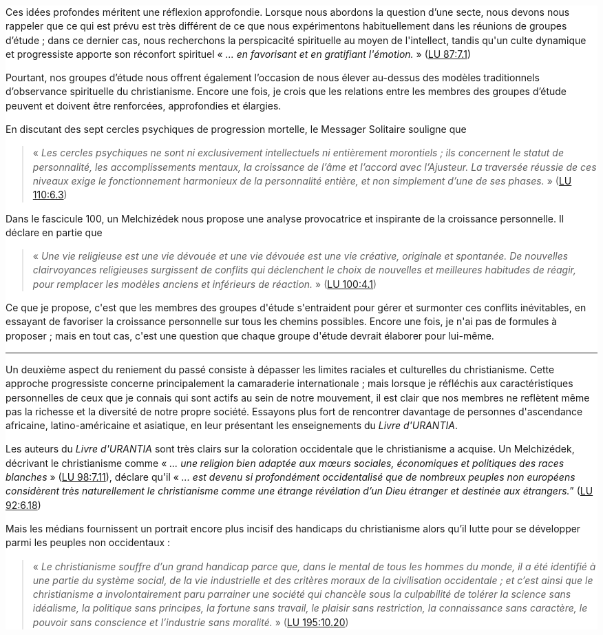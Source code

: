 Ces idées profondes méritent une réflexion approfondie. Lorsque nous abordons la question d’une secte, nous devons nous rappeler que ce qui est prévu est très différent de ce que nous expérimentons habituellement dans les réunions de groupes d’étude ; dans ce dernier cas, nous recherchons la perspicacité spirituelle au moyen de l'intellect, tandis qu'un culte dynamique et progressiste apporte son réconfort spirituel « _... en favorisant et en gratifiant l'émotion._ » (<a id="a163_473"></a>[LU 87:7.1](/fr/The_Urantia_Book/87#p7_1))

Pourtant, nos groupes d’étude nous offrent également l’occasion de nous élever au-dessus des modèles traditionnels d’observance spirituelle du christianisme. Encore une fois, je crois que les relations entre les membres des groupes d’étude peuvent et doivent être renforcées, approfondies et élargies.

En discutant des sept cercles psychiques de progression mortelle, le Messager Solitaire souligne que

> « _Les cercles psychiques ne sont ni exclusivement intellectuels ni entièrement morontiels ; ils concernent le statut de personnalité, les accomplissements mentaux, la croissance de l’âme et l’accord avec l’Ajusteur. La traversée réussie de ces niveaux exige le fonctionnement harmonieux de la personnalité entière, et non simplement d’une de ses phases._ » (<a id="a169_361"></a>[LU 110:6.3](/fr/The_Urantia_Book/110#p6_3))

Dans le fascicule 100, un Melchizédek nous propose une analyse provocatrice et inspirante de la croissance personnelle. Il déclare en partie que

> « _Une vie religieuse est une vie dévouée et une vie dévouée est une vie créative, originale et spontanée. De nouvelles clairvoyances religieuses surgissent de conflits qui déclenchent le choix de nouvelles et meilleures habitudes de réagir, pour remplacer les modèles anciens et inférieurs de réaction._ » (<a id="a173_310"></a>[LU 100:4.1](/fr/The_Urantia_Book/100#p4_1))

Ce que je propose, c'est que les membres des groupes d'étude s'entraident pour gérer et surmonter ces conflits inévitables, en essayant de favoriser la croissance personnelle sur tous les chemins possibles. Encore une fois, je n'ai pas de formules à proposer ; mais en tout cas, c'est une question que chaque groupe d'étude devrait élaborer pour lui-même.

---

Un deuxième aspect du reniement du passé consiste à dépasser les limites raciales et culturelles du christianisme. Cette approche progressiste concerne principalement la camaraderie internationale ; mais lorsque je réfléchis aux caractéristiques personnelles de ceux que je connais qui sont actifs au sein de notre mouvement, il est clair que nos membres ne reflètent même pas la richesse et la diversité de notre propre société. Essayons plus fort de rencontrer davantage de personnes d'ascendance africaine, latino-américaine et asiatique, en leur présentant les enseignements du _Livre d'URANTIA_.

Les auteurs du _Livre d'URANTIA_ sont très clairs sur la coloration occidentale que le christianisme a acquise. Un Melchizédek, décrivant le christianisme comme « _... une religion bien adaptée aux mœurs sociales, économiques et politiques des races blanches_ » (<a id="a181_263"></a>[LU 98:7.11](/fr/The_Urantia_Book/98#p7_11)), déclare qu'il « _... est devenu si profondément occidentalisé que de nombreux peuples non européens considèrent très naturellement le christianisme comme une étrange révélation d’un Dieu étranger et destinée aux étrangers._” (<a id="a181_535"></a>[LU 92:6.18](/fr/The_Urantia_Book/92#p6_18))

Mais les médians fournissent un portrait encore plus incisif des handicaps du christianisme alors qu’il lutte pour se développer parmi les peuples non occidentaux :

> « _Le christianisme souffre d’un grand handicap parce que, dans le mental de tous les hommes du monde, il a été identifié à une partie du système social, de la vie industrielle et des critères moraux de la civilisation occidentale ; et c’est ainsi que le christianisme a involontairement paru parrainer une société qui chancèle sous la culpabilité de tolérer la science sans idéalisme, la politique sans principes, la fortune sans travail, le plaisir sans restriction, la connaissance sans caractère, le pouvoir sans conscience et l’industrie sans moralité._ » (<a id="a185_564"></a>[LU 195:10.20](/fr/The_Urantia_Book/195#p10_20))
